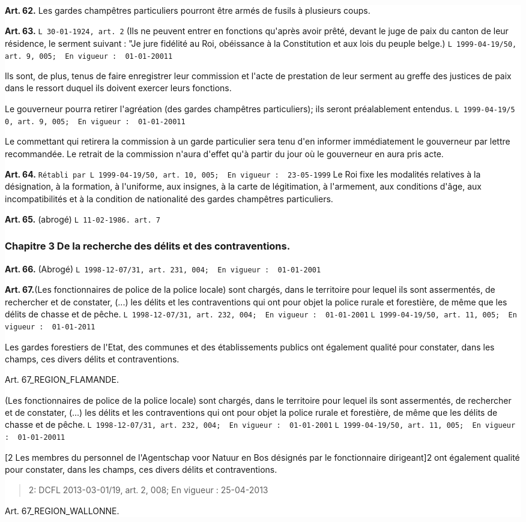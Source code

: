 
**Art. 62.** Les gardes champêtres particuliers pourront être armés de fusils à plusieurs coups.


**Art. 63.** `L 30-01-1924, art. 2` (Ils ne peuvent entrer en fonctions qu'après avoir prêté, devant le juge de paix du canton de leur résidence, le serment suivant : "Je jure fidélité au Roi, obéissance à la Constitution et aux lois du peuple belge.) `L 1999-04-19/50, art. 9, 005;  En vigueur :  01-01-20011`

Ils sont, de plus, tenus de faire enregistrer leur commission et l'acte de prestation de leur serment au greffe des justices de paix dans le ressort duquel ils doivent exercer leurs fonctions.

Le gouverneur pourra retirer l'agréation (des gardes champêtres particuliers); ils seront préalablement entendus. `L 1999-04-19/50, art. 9, 005;  En vigueur :  01-01-20011`

Le commettant qui retirera la commission à un garde particulier sera tenu d'en informer immédiatement le gouverneur par lettre recommandée. Le retrait de la commission n'aura d'effet qu'à partir du jour où le gouverneur en aura pris acte.


**Art. 64.** `Rétabli par L 1999-04-19/50, art. 10, 005;  En vigueur :  23-05-1999` Le Roi fixe les modalités relatives à la désignation, à la formation, à l'uniforme, aux insignes, à la carte de légitimation, à l'armement, aux conditions d'âge, aux incompatibilités et à la condition de nationalité des gardes champêtres particuliers.


**Art. 65.** (abrogé) `L 11-02-1986. art. 7`

### Chapitre 3 De la recherche des délits et des contraventions.


**Art. 66.** (Abrogé) `L 1998-12-07/31, art. 231, 004;  En vigueur :  01-01-2001`


**Art. 67.**(Les fonctionnaires de police de la police locale) sont chargés, dans le territoire pour lequel ils sont assermentés, de rechercher et de constater, (...) les délits et les contraventions qui ont pour objet la police rurale et forestière, de même que les délits de chasse et de pêche. `L 1998-12-07/31, art. 232, 004;  En vigueur :  01-01-2001` `L 1999-04-19/50, art. 11, 005;  En vigueur :  01-01-2011`

Les gardes forestiers de l'Etat, des communes et des établissements publics ont également qualité pour constater, dans les champs, ces divers délits et contraventions.


Art.  67_REGION_FLAMANDE. 

(Les fonctionnaires de police de la police locale) sont chargés, dans le territoire pour lequel ils sont assermentés, de rechercher et de constater, (...) les délits et les contraventions qui ont pour objet la police rurale et forestière, de même que les délits de chasse et de pêche. `L 1998-12-07/31, art. 232, 004;  En vigueur :  01-01-2001` `L 1999-04-19/50, art. 11, 005;  En vigueur :  01-01-20011`

[2 Les membres du personnel de l'Agentschap voor Natuur en Bos désignés par le fonctionnaire dirigeant]2 ont également qualité pour constater, dans les champs, ces divers délits et contraventions.

> 2: DCFL 2013-03-01/19, art. 2, 008; En vigueur : 25-04-2013



Art.  67_REGION_WALLONNE. 
